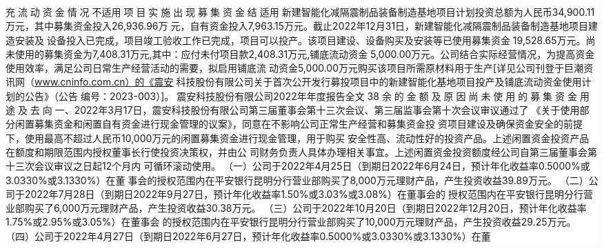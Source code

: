 充
流
动
资
金
情
况
不适用
项
目
实
施
出
现
募
集
资
金
结
适用
新建智能化减隔震制品装备制造基地项目计划投资总额为人民币34,900.11万元，其中募集资金投入26,936.96万
元，自有资金投入7,963.15万元。截止2022年12月31日，新建智能化减隔震制品装备制造基地项目建造安装及
设备投入已完成，项目竣工验收工作已完成，项目可以投产。该项目建设、设备购买及安装等已使用募集资金
19,528.65万元。尚未使用的募集资金为7,408.31万元,其中：应付未付项目款2,408.31万元,铺底流动资金
5,000.00万元。公司结合实际经营情况，为提高资金使用效率，满足公司日常生产经营活动的需要，拟启用铺底流
动资金5,000.00万元购买该项目所需原材料用于生产[详见公司刊登于巨潮资讯网（www.cninfo.com.cn）的《震安
科技股份有限公司关于首次公开发行募投项目中的新建智能化基地项目投产及铺底流动资金使用计划的公告》（公告
编号：2023-003）]。
震安科技股份有限公司2022年年度报告全文
38
余
的
金
额
及
原
因
尚
未
使
用
的
募
集
资
金
用
途
及
去
向
一、2022年3月17日，震安科技股份有限公司第三届董事会第十三次会议、第三届监事会第十次会议审议通过了
《关于使用部分闲置募集资金和闲置自有资金进行现金管理的议案》，同意在不影响公司正常生产经营和募集资金投
资项目建设及确保资金安全的前提下，使用最高不超过人民币10,000万元的闲置募集资金进行现金管理，用于购买
安全性高、流动性好的投资产品。上述闲置资金投资产品在额度和期限范围内授权董事长行使投资决策权，并由公
司财务负责人具体办理相关事宜。上述闲置资金投资额度经公司自第三届董事会第十三次会议审议之日起12个月内
可循环滚动使用。
（一）公司于2022年4月25日（到期日2022年6月24日，预计年化收益率0.5000%或3.0330%或3.1330%）在董
事会的授权范围内在平安银行昆明分行营业部购买了8,000万元理财产品，产生投资收益39.89万元。
（二）公司于2022年7月28日（到期日2022年9月27日，预计年化收益率1.50%或3.03%或3.08%）在董事会的
授权范围内在平安银行昆明分行营业部购买了6,000万元理财产品，产生投资收益30.38万元。
（三）公司于2022年10月20日（到期日2022年12月20日，预计年化收益率1.75%或2.95%或3.05%）在董事会
的授权范围内在平安银行昆明分行营业部购买了10,000万元理财产品，产生投资收益29.25万元。
（四）公司于2022年4月27日（到期日2022年6月27日，预计年化收益率0.5000%或3.0330%或3.1330%）在董